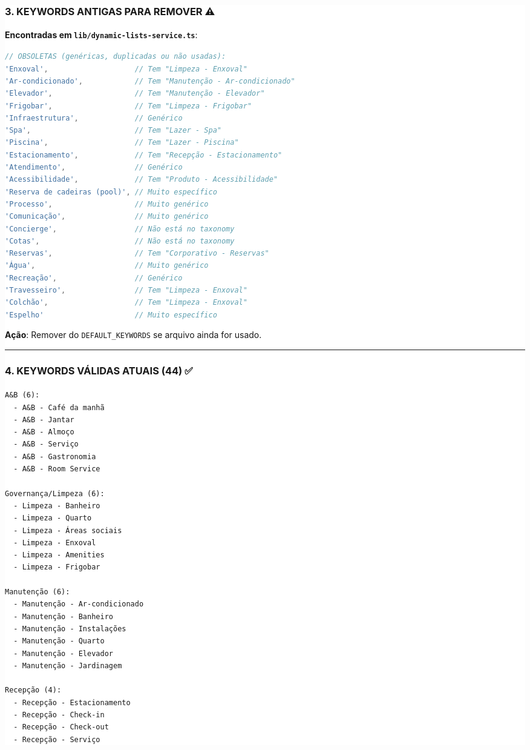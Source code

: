 
### **3. KEYWORDS ANTIGAS PARA REMOVER** ⚠️

**Encontradas em `lib/dynamic-lists-service.ts`**:
```typescript
// OBSOLETAS (genéricas, duplicadas ou não usadas):
'Enxoval',                    // Tem "Limpeza - Enxoval"
'Ar-condicionado',            // Tem "Manutenção - Ar-condicionado"
'Elevador',                   // Tem "Manutenção - Elevador"
'Frigobar',                   // Tem "Limpeza - Frigobar"
'Infraestrutura',             // Genérico
'Spa',                        // Tem "Lazer - Spa"
'Piscina',                    // Tem "Lazer - Piscina"
'Estacionamento',             // Tem "Recepção - Estacionamento"
'Atendimento',                // Genérico
'Acessibilidade',             // Tem "Produto - Acessibilidade"
'Reserva de cadeiras (pool)', // Muito específico
'Processo',                   // Muito genérico
'Comunicação',                // Muito genérico
'Concierge',                  // Não está no taxonomy
'Cotas',                      // Não está no taxonomy
'Reservas',                   // Tem "Corporativo - Reservas"
'Água',                       // Muito genérico
'Recreação',                  // Genérico
'Travesseiro',                // Tem "Limpeza - Enxoval"
'Colchão',                    // Tem "Limpeza - Enxoval"
'Espelho'                     // Muito específico
```

**Ação**: Remover do `DEFAULT_KEYWORDS` se arquivo ainda for usado.

---

### **4. KEYWORDS VÁLIDAS ATUAIS (44)** ✅

```
A&B (6):
  - A&B - Café da manhã
  - A&B - Jantar
  - A&B - Almoço
  - A&B - Serviço
  - A&B - Gastronomia
  - A&B - Room Service

Governança/Limpeza (6):
  - Limpeza - Banheiro
  - Limpeza - Quarto
  - Limpeza - Áreas sociais
  - Limpeza - Enxoval
  - Limpeza - Amenities
  - Limpeza - Frigobar

Manutenção (6):
  - Manutenção - Ar-condicionado
  - Manutenção - Banheiro
  - Manutenção - Instalações
  - Manutenção - Quarto
  - Manutenção - Elevador
  - Manutenção - Jardinagem

Recepção (4):
  - Recepção - Estacionamento
  - Recepção - Check-in
  - Recepção - Check-out
  - Recepção - Serviço
```